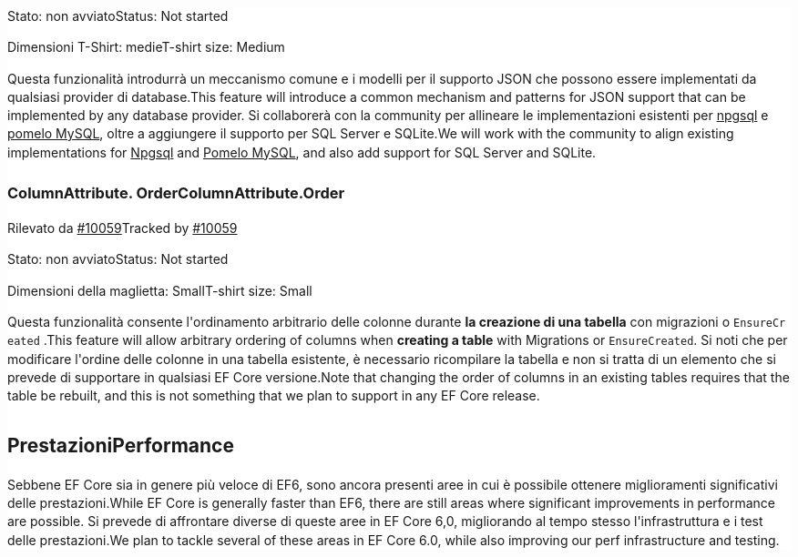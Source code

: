 <span data-ttu-id="7d12b-138">Stato: non avviato</span><span class="sxs-lookup"><span data-stu-id="7d12b-138">Status: Not started</span></span>

<span data-ttu-id="7d12b-139">Dimensioni T-Shirt: medie</span><span class="sxs-lookup"><span data-stu-id="7d12b-139">T-shirt size: Medium</span></span>

<span data-ttu-id="7d12b-140">Questa funzionalità introdurrà un meccanismo comune e i modelli per il supporto JSON che possono essere implementati da qualsiasi provider di database.</span><span class="sxs-lookup"><span data-stu-id="7d12b-140">This feature will introduce a common mechanism and patterns for JSON support that can be implemented by any database provider.</span></span> <span data-ttu-id="7d12b-141">Si collaborerà con la community per allineare le implementazioni esistenti per [npgsql](https://github.com/npgsql/efcore.pg) e [pomelo MySQL](https://github.com/PomeloFoundation/Pomelo.EntityFrameworkCore.MySql), oltre a aggiungere il supporto per SQL Server e SQLite.</span><span class="sxs-lookup"><span data-stu-id="7d12b-141">We will work with the community to align existing implementations for [Npgsql](https://github.com/npgsql/efcore.pg) and [Pomelo MySQL](https://github.com/PomeloFoundation/Pomelo.EntityFrameworkCore.MySql), and also add support for SQL Server and SQLite.</span></span>

### <a name="columnattributeorder"></a><span data-ttu-id="7d12b-142">ColumnAttribute. Order</span><span class="sxs-lookup"><span data-stu-id="7d12b-142">ColumnAttribute.Order</span></span>

<span data-ttu-id="7d12b-143">Rilevato da [#10059](https://github.com/dotnet/efcore/issues/10059)</span><span class="sxs-lookup"><span data-stu-id="7d12b-143">Tracked by [#10059](https://github.com/dotnet/efcore/issues/10059)</span></span>

<span data-ttu-id="7d12b-144">Stato: non avviato</span><span class="sxs-lookup"><span data-stu-id="7d12b-144">Status: Not started</span></span>

<span data-ttu-id="7d12b-145">Dimensioni della maglietta: Small</span><span class="sxs-lookup"><span data-stu-id="7d12b-145">T-shirt size: Small</span></span>

<span data-ttu-id="7d12b-146">Questa funzionalità consente l'ordinamento arbitrario delle colonne durante **la creazione di una tabella** con migrazioni o `EnsureCreated` .</span><span class="sxs-lookup"><span data-stu-id="7d12b-146">This feature will allow arbitrary ordering of columns when **creating a table** with Migrations or `EnsureCreated`.</span></span> <span data-ttu-id="7d12b-147">Si noti che per modificare l'ordine delle colonne in una tabella esistente, è necessario ricompilare la tabella e non si tratta di un elemento che si prevede di supportare in qualsiasi EF Core versione.</span><span class="sxs-lookup"><span data-stu-id="7d12b-147">Note that changing the order of columns in an existing tables requires that the table be rebuilt, and this is not something that we plan to support in any EF Core release.</span></span>

## <a name="performance"></a><span data-ttu-id="7d12b-148">Prestazioni</span><span class="sxs-lookup"><span data-stu-id="7d12b-148">Performance</span></span>

<span data-ttu-id="7d12b-149">Sebbene EF Core sia in genere più veloce di EF6, sono ancora presenti aree in cui è possibile ottenere miglioramenti significativi delle prestazioni.</span><span class="sxs-lookup"><span data-stu-id="7d12b-149">While EF Core is generally faster than EF6, there are still areas where significant improvements in performance are possible.</span></span> <span data-ttu-id="7d12b-150">Si prevede di affrontare diverse di queste aree in EF Core 6,0, migliorando al tempo stesso l'infrastruttura e i test delle prestazioni.</span><span class="sxs-lookup"><span data-stu-id="7d12b-150">We plan to tackle several of these areas in EF Core 6.0, while also improving our perf infrastructure and testing.</span></span>
